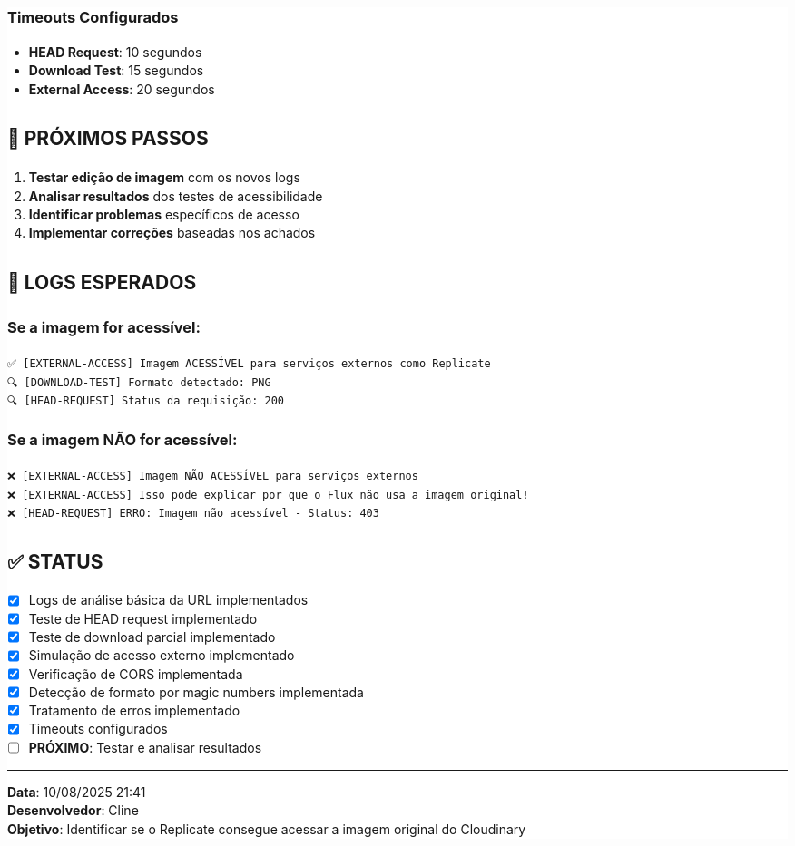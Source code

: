 ### **Timeouts Configurados**
- **HEAD Request**: 10 segundos
- **Download Test**: 15 segundos
- **External Access**: 20 segundos

## 🎯 **PRÓXIMOS PASSOS**

1. **Testar edição de imagem** com os novos logs
2. **Analisar resultados** dos testes de acessibilidade
3. **Identificar problemas** específicos de acesso
4. **Implementar correções** baseadas nos achados

## 📝 **LOGS ESPERADOS**

### **Se a imagem for acessível:**
```
✅ [EXTERNAL-ACCESS] Imagem ACESSÍVEL para serviços externos como Replicate
🔍 [DOWNLOAD-TEST] Formato detectado: PNG
🔍 [HEAD-REQUEST] Status da requisição: 200
```

### **Se a imagem NÃO for acessível:**
```
❌ [EXTERNAL-ACCESS] Imagem NÃO ACESSÍVEL para serviços externos
❌ [EXTERNAL-ACCESS] Isso pode explicar por que o Flux não usa a imagem original!
❌ [HEAD-REQUEST] ERRO: Imagem não acessível - Status: 403
```

## ✅ **STATUS**

- [x] Logs de análise básica da URL implementados
- [x] Teste de HEAD request implementado
- [x] Teste de download parcial implementado
- [x] Simulação de acesso externo implementado
- [x] Verificação de CORS implementada
- [x] Detecção de formato por magic numbers implementada
- [x] Tratamento de erros implementado
- [x] Timeouts configurados
- [ ] **PRÓXIMO**: Testar e analisar resultados

---

**Data**: 10/08/2025 21:41  
**Desenvolvedor**: Cline  
**Objetivo**: Identificar se o Replicate consegue acessar a imagem original do Cloudinary
